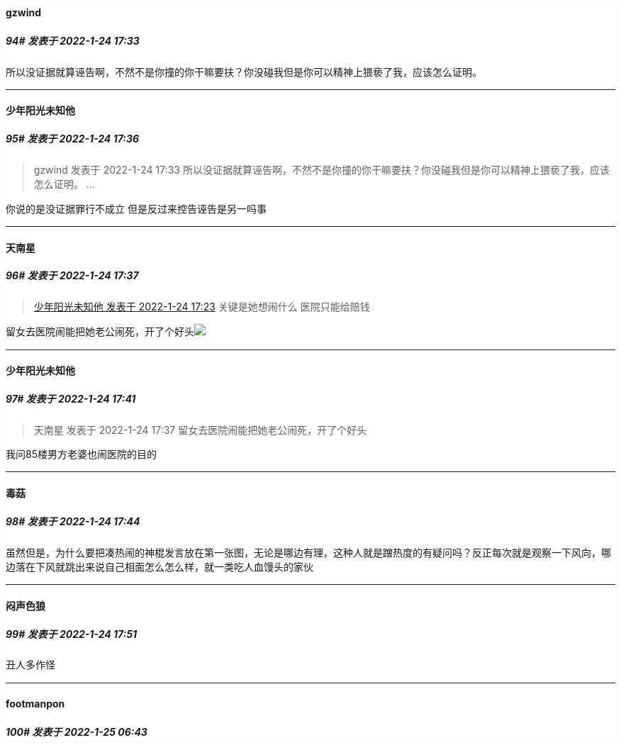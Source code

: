 ####  gzwind  
##### 94#       发表于 2022-1-24 17:33

所以没证据就算诬告啊，不然不是你撞的你干嘛要扶？你没碰我但是你可以精神上猥亵了我，应该怎么证明。

*****

####  少年阳光未知他  
##### 95#       发表于 2022-1-24 17:36

<blockquote>gzwind 发表于 2022-1-24 17:33
所以没证据就算诬告啊，不然不是你撞的你干嘛要扶？你没碰我但是你可以精神上猥亵了我，应该怎么证明。 ...</blockquote>
你说的是没证据罪行不成立 但是反过来控告诬告是另一吗事

*****

####  天南星  
##### 96#       发表于 2022-1-24 17:37

<blockquote><a href="httphttps://bbs.saraba1st.com/2b/forum.php?mod=redirect&amp;goto=findpost&amp;pid=54414681&amp;ptid=2049017" target="_blank">少年阳光未知他 发表于 2022-1-24 17:23</a>
关键是她想闹什么 医院只能给赔钱</blockquote>
留女去医院闹能把她老公闹死，开了个好头<img src="https://static.saraba1st.com/image/smiley/face2017/020.png" referrerpolicy="no-referrer">

*****

####  少年阳光未知他  
##### 97#       发表于 2022-1-24 17:41

<blockquote>天南星 发表于 2022-1-24 17:37
留女去医院闹能把她老公闹死，开了个好头</blockquote>
我问85楼男方老婆也闹医院的目的

*****

####  毒菇  
##### 98#       发表于 2022-1-24 17:44

虽然但是，为什么要把凑热闹的神棍发言放在第一张图，无论是哪边有理，这种人就是蹭热度的有疑问吗？反正每次就是观察一下风向，哪边落在下风就跳出来说自己相面怎么怎么样，就一类吃人血馒头的家伙



*****

####  闷声色狼  
##### 99#       发表于 2022-1-24 17:51

丑人多作怪



*****

####  footmanpon  
##### 100#       发表于 2022-1-25 06:43
